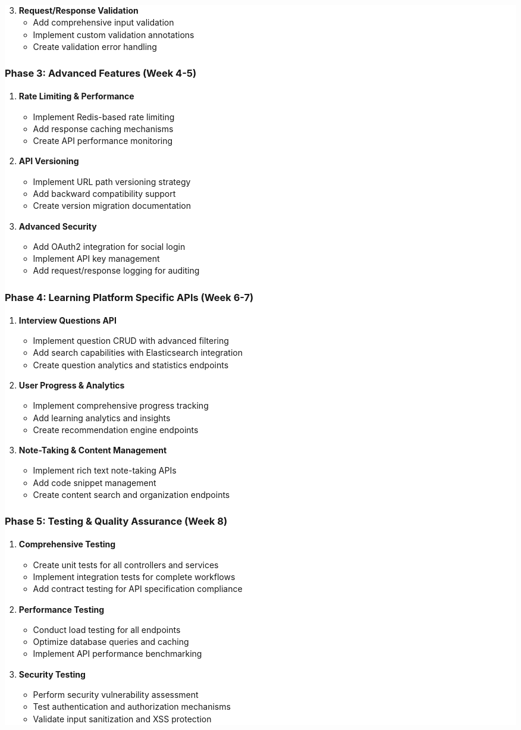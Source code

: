 3. **Request/Response Validation**
   - Add comprehensive input validation
   - Implement custom validation annotations
   - Create validation error handling

### Phase 3: Advanced Features (Week 4-5)
1. **Rate Limiting & Performance**
   - Implement Redis-based rate limiting
   - Add response caching mechanisms
   - Create API performance monitoring

2. **API Versioning**
   - Implement URL path versioning strategy
   - Add backward compatibility support
   - Create version migration documentation

3. **Advanced Security**
   - Add OAuth2 integration for social login
   - Implement API key management
   - Add request/response logging for auditing

### Phase 4: Learning Platform Specific APIs (Week 6-7)
1. **Interview Questions API**
   - Implement question CRUD with advanced filtering
   - Add search capabilities with Elasticsearch integration
   - Create question analytics and statistics endpoints

2. **User Progress & Analytics**
   - Implement comprehensive progress tracking
   - Add learning analytics and insights
   - Create recommendation engine endpoints

3. **Note-Taking & Content Management**
   - Implement rich text note-taking APIs
   - Add code snippet management
   - Create content search and organization endpoints

### Phase 5: Testing & Quality Assurance (Week 8)
1. **Comprehensive Testing**
   - Create unit tests for all controllers and services
   - Implement integration tests for complete workflows
   - Add contract testing for API specification compliance

2. **Performance Testing**
   - Conduct load testing for all endpoints
   - Optimize database queries and caching
   - Implement API performance benchmarking

3. **Security Testing**
   - Perform security vulnerability assessment
   - Test authentication and authorization mechanisms
   - Validate input sanitization and XSS protection
